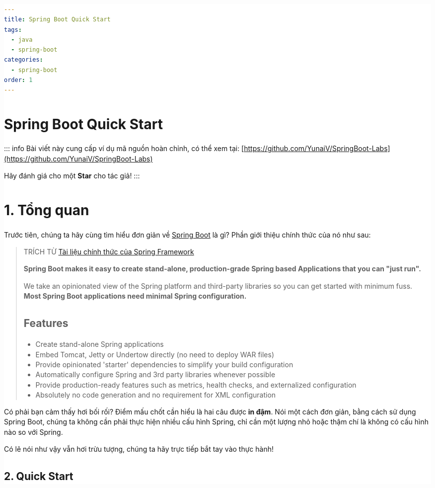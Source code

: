 ```yaml
---
title: Spring Boot Quick Start
tags:
  - java
  - spring-boot
categories:
  - spring-boot
order: 1
---
```

# Spring Boot Quick Start

::: info
Bài viết này cung cấp ví dụ mã nguồn hoàn chỉnh, có thể xem tại: [https://github.com/YunaiV/SpringBoot-Labs](https://github.com/YunaiV/SpringBoot-Labs)

Hãy đánh giá cho một **Star** cho tác giả!
:::

# 1. Tổng quan

Trước tiên, chúng ta hãy cùng tìm hiểu đơn giản về [Spring Boot](https://spring.io/projects/spring-boot/) là gì? Phần giới thiệu chính thức của nó như sau:

> TRÍCH TỪ [Tài liệu chính thức của Spring Framework](https://spring.io/projects/spring-boot#overview)
>
> **Spring Boot makes it easy to create stand-alone, production-grade Spring based Applications that you can "just run".**
> 
> We take an opinionated view of the Spring platform and third-party libraries so you can get started with minimum fuss. **Most Spring Boot applications need minimal Spring configuration.**
>
> ## Features
>
> - Create stand-alone Spring applications
> - Embed Tomcat, Jetty or Undertow directly (no need to deploy WAR files)
> - Provide opinionated 'starter' dependencies to simplify your build configuration
> - Automatically configure Spring and 3rd party libraries whenever possible
> - Provide production-ready features such as metrics, health checks, and externalized configuration
> - Absolutely no code generation and no requirement for XML configuration

Có phải bạn cảm thấy hơi bối rối? Điểm mấu chốt cần hiểu là hai câu được **in đậm**. Nói một cách đơn giản, bằng cách sử dụng Spring Boot, chúng ta không cần phải thực hiện nhiều cấu hình Spring, chỉ cần một lượng nhỏ hoặc thậm chí là không có cấu hình nào so với Spring.

Có lẽ nói như vậy vẫn hơi trừu tượng, chúng ta hãy trực tiếp bắt tay vào thực hành!

## 2. Quick Start
